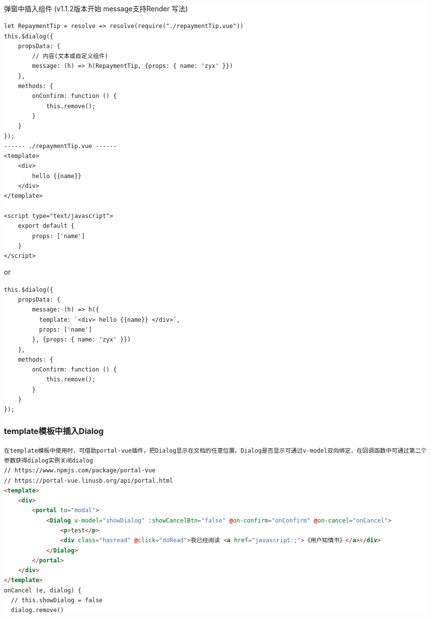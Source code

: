 弹窗中插入组件 (v1.1.2版本开始 message支持Render 写法)
```
let RepaymentTip = resolve => resolve(require("./repaymentTip.vue"))
this.$dialog({
    propsData: {
        // 内容(文本或自定义组件)
        message: (h) => h(RepaymentTip, {props: { name: 'zyx' }})
    },
    methods: {
        onConfirm: function () {
            this.remove();
        }
    }
});
------ ./repaymentTip.vue ------
<template>
    <div>
        hello {{name}}
    </div>
</template>

<script type="text/javascript">
    export default {
        props: ['name']
    }
</script>
```
or
```
this.$dialog({
    propsData: {
        message: (h) => h({
          template: `<div> hello {{name}} </div>`,
          props: ['name']
        }, {props: { name: 'zyx' }})
    },
    methods: {
        onConfirm: function () {
            this.remove();
        }
    }
});
```

### template模板中插入Dialog
```html
在template模板中使用时，可借助portal-vue插件，把Dialog显示在文档的任意位置。Dialog是否显示可通过v-model双向绑定，在回调函数中可通过第二个参数获得dialog实例关闭dialog
// https://www.npmjs.com/package/portal-vue
// https://portal-vue.linusb.org/api/portal.html
<template>
    <div>
        <portal to="modal">
            <Dialog v-model="showDialog" :showCancelBtn="false" @on-confirm="onConfirm" @on-cancel="onCancel">
                <p>test</p>
                <div class="hasread" @click="doRead">我已经阅读 <a href="javascript:;">《用户知情书》</a></div>
            </Dialog>
        </portal>
    </div>
</template>
onCancel (e, dialog) {
  // this.showDialog = false
  dialog.remove()
```